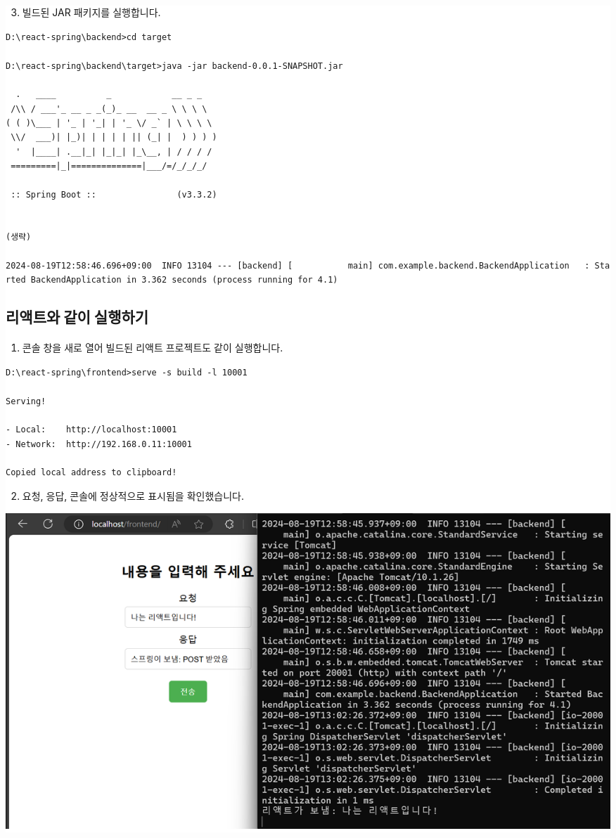 3. 빌드된 JAR 패키지를 실행합니다.

```
D:\react-spring\backend>cd target

D:\react-spring\backend\target>java -jar backend-0.0.1-SNAPSHOT.jar

  .   ____          _            __ _ _
 /\\ / ___'_ __ _ _(_)_ __  __ _ \ \ \ \
( ( )\___ | '_ | '_| | '_ \/ _` | \ \ \ \
 \\/  ___)| |_)| | | | | || (_| |  ) ) ) )
  '  |____| .__|_| |_|_| |_\__, | / / / /
 =========|_|==============|___/=/_/_/_/

 :: Spring Boot ::                (v3.3.2)


(생략)

2024-08-19T12:58:46.696+09:00  INFO 13104 --- [backend] [           main] com.example.backend.BackendApplication   : Started BackendApplication in 3.362 seconds (process running for 4.1)
```

## 리액트와 같이 실행하기

1. 콘솔 창을 새로 열어 빌드된 리액트 프로젝트도 같이 실행합니다.

```
D:\react-spring\frontend>serve -s build -l 10001

Serving!

- Local:    http://localhost:10001
- Network:  http://192.168.0.11:10001

Copied local address to clipboard!
```

2. 요청, 응답, 콘솔에 정상적으로 표시됨을 확인했습니다.

![](2024-11-24-21-03-57.png)
